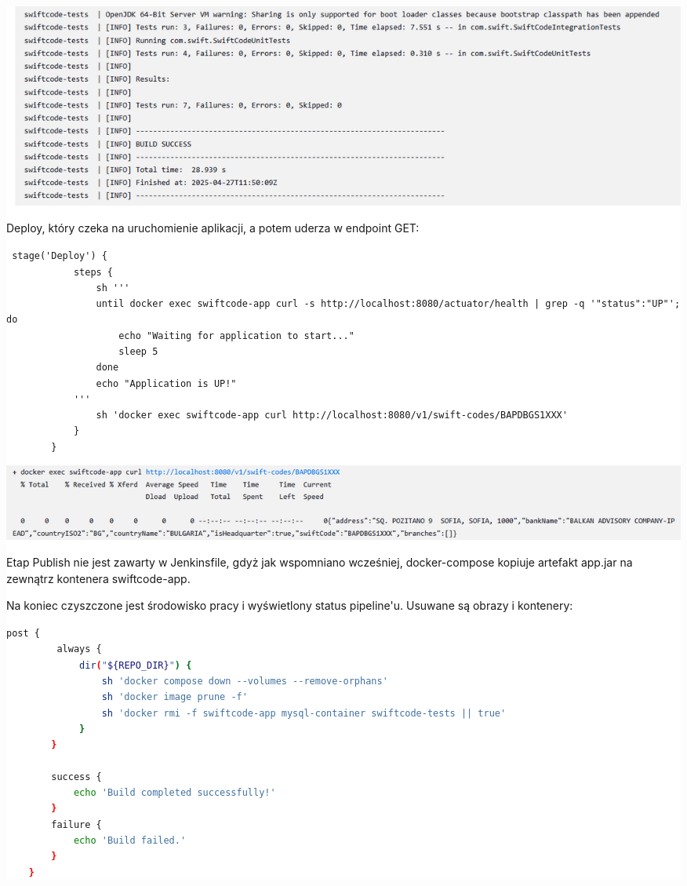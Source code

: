 ![image](101.PNG)

Deploy, który czeka na uruchomienie aplikacji, a potem uderza w endpoint GET:
```shell
 stage('Deploy') {
            steps {
                sh '''
                until docker exec swiftcode-app curl -s http://localhost:8080/actuator/health | grep -q '"status":"UP"'; do
                    echo "Waiting for application to start..."
                    sleep 5
                done
                echo "Application is UP!"
            '''
                sh 'docker exec swiftcode-app curl http://localhost:8080/v1/swift-codes/BAPDBGS1XXX'
            }
        }
```

![image](102.PNG)

Etap Publish nie jest zawarty w Jenkinsfile, gdyż jak wspomniano wcześniej, docker-compose kopiuje artefakt app.jar na zewnątrz kontenera swiftcode-app.

Na koniec czyszczone jest środowisko pracy i wyświetlony status pipeline'u. Usuwane są obrazy i kontenery:
```bash
post {
         always {
             dir("${REPO_DIR}") {
                 sh 'docker compose down --volumes --remove-orphans'
                 sh 'docker image prune -f'
                 sh 'docker rmi -f swiftcode-app mysql-container swiftcode-tests || true'
             }
        }
        
        success {
            echo 'Build completed successfully!'
        }
        failure {
            echo 'Build failed.'
        }
    }
```
